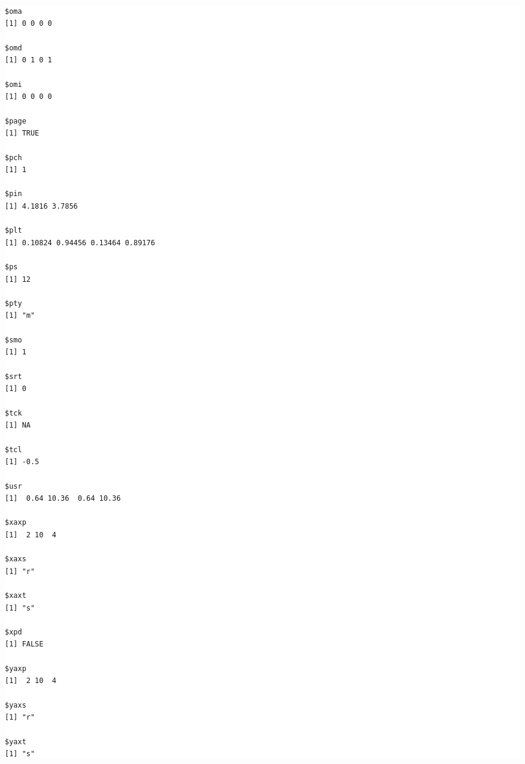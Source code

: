 ```
$oma
[1] 0 0 0 0

$omd
[1] 0 1 0 1

$omi
[1] 0 0 0 0

$page
[1] TRUE

$pch
[1] 1

$pin
[1] 4.1816 3.7856

$plt
[1] 0.10824 0.94456 0.13464 0.89176

$ps
[1] 12

$pty
[1] "m"

$smo
[1] 1

$srt
[1] 0

$tck
[1] NA

$tcl
[1] -0.5

$usr
[1]  0.64 10.36  0.64 10.36

$xaxp
[1]  2 10  4

$xaxs
[1] "r"

$xaxt
[1] "s"

$xpd
[1] FALSE

$yaxp
[1]  2 10  4

$yaxs
[1] "r"

$yaxt
[1] "s"

```